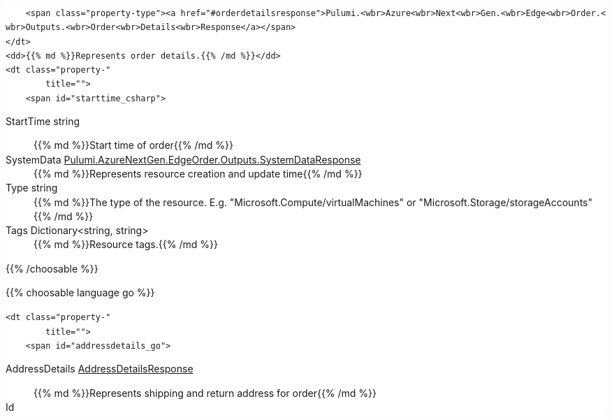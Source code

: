         <span class="property-type"><a href="#orderdetailsresponse">Pulumi.<wbr>Azure<wbr>Next<wbr>Gen.<wbr>Edge<wbr>Order.<wbr>Outputs.<wbr>Order<wbr>Details<wbr>Response</a></span>
    </dt>
    <dd>{{% md %}}Represents order details.{{% /md %}}</dd>
    <dt class="property-"
            title="">
        <span id="starttime_csharp">
<a href="#starttime_csharp" style="color: inherit; text-decoration: inherit;">Start<wbr>Time</a>
</span>
        <span class="property-indicator"></span>
        <span class="property-type">string</span>
    </dt>
    <dd>{{% md %}}Start time of order{{% /md %}}</dd>
    <dt class="property-"
            title="">
        <span id="systemdata_csharp">
<a href="#systemdata_csharp" style="color: inherit; text-decoration: inherit;">System<wbr>Data</a>
</span>
        <span class="property-indicator"></span>
        <span class="property-type"><a href="#systemdataresponse">Pulumi.<wbr>Azure<wbr>Next<wbr>Gen.<wbr>Edge<wbr>Order.<wbr>Outputs.<wbr>System<wbr>Data<wbr>Response</a></span>
    </dt>
    <dd>{{% md %}}Represents resource creation and update time{{% /md %}}</dd>
    <dt class="property-"
            title="">
        <span id="type_csharp">
<a href="#type_csharp" style="color: inherit; text-decoration: inherit;">Type</a>
</span>
        <span class="property-indicator"></span>
        <span class="property-type">string</span>
    </dt>
    <dd>{{% md %}}The type of the resource. E.g. "Microsoft.Compute/virtualMachines" or "Microsoft.Storage/storageAccounts"{{% /md %}}</dd>
    <dt class="property-"
            title="">
        <span id="tags_csharp">
<a href="#tags_csharp" style="color: inherit; text-decoration: inherit;">Tags</a>
</span>
        <span class="property-indicator"></span>
        <span class="property-type">Dictionary&lt;string, string&gt;</span>
    </dt>
    <dd>{{% md %}}Resource tags.{{% /md %}}</dd>
</dl>
{{% /choosable %}}

{{% choosable language go %}}
<dl class="resources-properties">

    <dt class="property-"
            title="">
        <span id="addressdetails_go">
<a href="#addressdetails_go" style="color: inherit; text-decoration: inherit;">Address<wbr>Details</a>
</span>
        <span class="property-indicator"></span>
        <span class="property-type"><a href="#addressdetailsresponse">Address<wbr>Details<wbr>Response</a></span>
    </dt>
    <dd>{{% md %}}Represents shipping and return address for order{{% /md %}}</dd>
    <dt class="property-"
            title="">
        <span id="id_go">
<a href="#id_go" style="color: inherit; text-decoration: inherit;">Id</a>
</span>